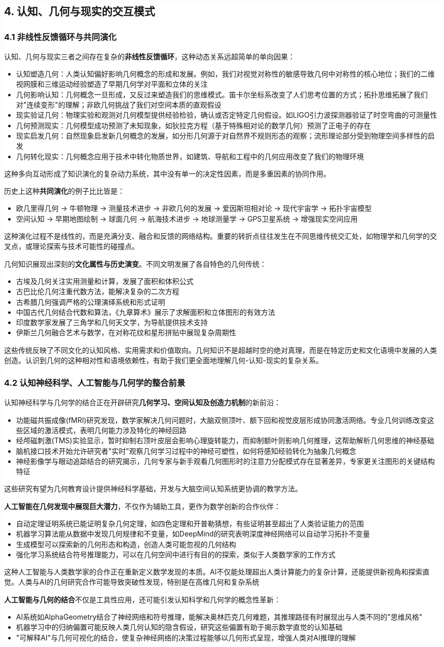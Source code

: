 ## 4. 认知、几何与现实的交互模式

### 4.1 非线性反馈循环与共同演化

认知、几何与现实三者之间存在复杂的**非线性反馈循环**，这种动态关系远超简单的单向因果：

- 认知塑造几何：人类认知偏好影响几何概念的形成和发展。例如，我们对视觉对称性的敏感导致几何中对称性的核心地位；我们的二维视网膜和三维运动经验塑造了早期几何学对平面和立体的关注
- 几何影响认知：几何概念一旦形成，又反过来塑造我们的思维模式。笛卡尔坐标系改变了人们思考位置的方式；拓扑思维拓展了我们对"连续变形"的理解；非欧几何挑战了我们对空间本质的直观假设
- 现实验证几何：物理实验和观测对几何模型提供经验检验，确认或否定特定几何假设。如LIGO引力波探测器验证了时空弯曲的可测量性
- 几何预测现实：几何模型成功预测了未知现象，如狄拉克方程（基于特殊相对论的数学几何）预测了正电子的存在
- 现实启发几何：自然现象启发新几何概念的发展，如分形几何源于对自然界不规则形态的观察；流形理论部分受到物理空间多样性的启发
- 几何转化现实：几何概念应用于技术中转化物质世界，如建筑、导航和工程中的几何应用改变了我们的物理环境

这种多向互动形成了知识演化的复杂动力系统，其中没有单一的决定性因素，而是多重因素的协同作用。

历史上这种**共同演化**的例子比比皆是：

- 欧几里得几何 → 牛顿物理 → 测量技术进步 → 非欧几何的发展 → 爱因斯坦相对论 → 现代宇宙学 → 拓扑宇宙模型
- 空间认知 → 早期地图绘制 → 球面几何 → 航海技术进步 → 地球测量学 → GPS卫星系统 → 增强现实空间应用

这种演化过程不是线性的，而是充满分支、融合和反馈的网络结构。重要的转折点往往发生在不同思维传统交汇处，如物理学和几何学的交叉点，或理论探索与技术可能性的碰撞点。

几何知识展现出深刻的**文化属性与历史演变**。不同文明发展了各自特色的几何传统：

- 古埃及几何关注实用测量和计算，发展了面积和体积公式
- 古巴比伦几何注重代数方法，能解决复杂的二次方程
- 古希腊几何强调严格的公理演绎系统和形式证明
- 中国古代几何结合代数和算法，《九章算术》展示了求解面积和立体图形的有效方法
- 印度数学家发展了三角学和几何天文学，为导航提供技术支持
- 伊斯兰几何融合艺术与数学，在对称花纹和星形拼贴中展现复杂周期性

这些传统反映了不同文化的认知风格、实用需求和价值取向。几何知识不是超越时空的绝对真理，而是在特定历史和文化语境中发展的人类创造。认识到几何的这种相对性和语境依赖性，有助于我们更全面地理解几何-认知-现实的复杂关系。

### 4.2 认知神经科学、人工智能与几何学的整合前景

认知神经科学与几何学的结合正在开辟研究**几何学习、空间认知及创造力机制**的新前沿：

- 功能磁共振成像(fMRI)研究发现，数学家解决几何问题时，大脑双侧顶叶、额下回和视觉皮层形成协同激活网络。专业几何训练改变这些区域的激活模式，表明几何能力涉及特化的神经回路
- 经颅磁刺激(TMS)实验显示，暂时抑制右顶叶皮层会影响心理旋转能力，而抑制额叶则影响几何推理，这帮助解析几何思维的神经基础
- 脑机接口技术开始允许研究者"实时"观察几何学习过程中的神经可塑性，如何将感知经验转化为抽象几何概念
- 神经影像学与眼动追踪结合的研究揭示，几何专家与新手观看几何图形时的注意力分配模式存在显著差异，专家更关注图形的关键结构特征

这些研究有望为几何教育设计提供神经科学基础，开发与大脑空间认知系统更协调的教学方法。

**人工智能在几何发现中展现巨大潜力**，不仅作为辅助工具，更作为数学创新的合作伙伴：

- 自动定理证明系统已能证明复杂几何定理，如四色定理和开普勒猜想，有些证明甚至超出了人类验证能力的范围
- 机器学习算法能从数据中发现几何规律和不变量，如DeepMind的研究表明深度神经网络可以自动学习拓扑不变量
- 生成模型可以探索新的几何形态和构造，创造人类可能忽视的几何结构
- 强化学习系统结合符号推理能力，可以在几何空间中进行有目的的探索，类似于人类数学家的工作方式

这种人工智能与人类数学家的合作正在重新定义数学发现的本质。AI不仅能处理超出人类计算能力的复杂计算，还能提供新视角和探索直觉。人类与AI的几何研究合作可能导致突破性发现，特别是在高维几何和复杂系统

**人工智能与几何的结合**不仅是工具性应用，还可能引发认知科学和几何学的概念性革新：

- AI系统如AlphaGeometry结合了神经网络和符号推理，能解决奥林匹克几何难题，其推理路径有时展现出与人类不同的"思维风格"
- 机器学习中的归纳偏置可能反映人类几何认知的隐含假设，研究这些偏置有助于揭示数学直觉的认知基础
- "可解释AI"与几何可视化的结合，使复杂神经网络的决策过程能够以几何形式呈现，增强人类对AI推理的理解
